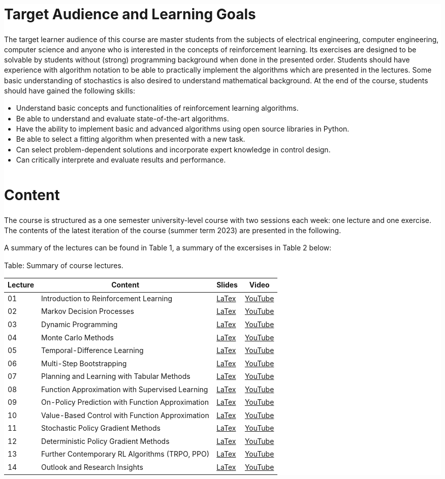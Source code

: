 
# Target Audience and Learning Goals

The target learner audience of this course are master students from the subjects of electrical engineering, computer engineering, computer science and anyone who is interested in the concepts of reinforcement learning. Its exercises are designed to be solvable by students without (strong) programming background when done in the presented order. Students should have experience with algorithm notation to be able to practically implement the algorithms which are presented in the lectures. Some basic understanding of stochastics is also desired to understand mathematical background. At the end of the course, students should have gained the following skills:

* Understand basic concepts and functionalities of reinforcement learning algorithms.
* Be able to understand and evaluate state-of-the-art algorithms.
* Have the ability to implement basic and advanced algorithms using open source libraries in Python.
* Be able to select a fitting algorithm when presented with a new task.
* Can select problem-dependent solutions and incorporate expert knowledge in control design.
* Can critically interprete and evaluate results and performance.

# Content

The course is structured as a one semester university-level course with two sessions each week: one lecture and one exercise. The contents of the latest iteration of the course (summer term 2023) are presented in the following.

A summary of the lectures can be found in Table 1, a summary of the excersises in Table 2 below:

Table: Summary of course lectures.

| Lecture | Content | Slides | Video |
|---------|---------|--------|-------|
| 01 | Introduction to Reinforcement Learning |[LaTex](https://github.com/upb-lea/reinforcement_learning_course_materials/blob/master/lecture_slides/tex/Lecture01.tex)|[YouTube](https://www.youtube.com/watch?v=YqlNOCD0rfA)|
| 02 | Markov Decision Processes |[LaTex](https://github.com/upb-lea/reinforcement_learning_course_materials/blob/master/lecture_slides/tex/Lecture02.tex) |[YouTube](https://www.youtube.com/watch?v=ywn81iGQISE)|
| 03 | Dynamic Programming |[LaTex](https://github.com/upb-lea/reinforcement_learning_course_materials/blob/master/lecture_slides/tex/Lecture03.tex) |[YouTube](https://www.youtube.com/watch?v=vjIiYdidFPY)|
| 04 | Monte Carlo Methods |[LaTex](https://github.com/upb-lea/reinforcement_learning_course_materials/blob/master/lecture_slides/tex/Lecture04.tex) |[YouTube](https://www.youtube.com/watch?v=GBL0ArlONrM)|
| 05 | Temporal-Difference Learning |[LaTex](https://github.com/upb-lea/reinforcement_learning_course_materials/blob/master/lecture_slides/tex/Lecture05.tex)|[YouTube](https://www.youtube.com/watch?v=Rnf9Wanxnj8)|
| 06 | Multi-Step Bootstrapping |[LaTex](https://github.com/upb-lea/reinforcement_learning_course_materials/blob/master/lecture_slides/tex/Lecture06.tex) |[YouTube](https://www.youtube.com/watch?v=YYTSZTyjbQ4)|
| 07 | Planning and Learning with Tabular Methods |[LaTex](https://github.com/upb-lea/reinforcement_learning_course_materials/blob/master/lecture_slides/tex/Lecture07.tex) |[YouTube](https://www.youtube.com/watch?v=gvJ3__GmHqo)|
| 08 | Function Approximation with Supervised Learning |[LaTex](https://github.com/upb-lea/reinforcement_learning_course_materials/blob/master/lecture_slides/tex/Lecture08.tex) |[YouTube](https://www.youtube.com/watch?v=tXAxTiuvges)|
| 09 | On-Policy Prediction with Function Approximation |[LaTex](https://github.com/upb-lea/reinforcement_learning_course_materials/blob/master/lecture_slides/tex/Lecture09.tex)|[YouTube](https://www.youtube.com/watch?v=aA3MFRHrrtg)|
| 10 | Value-Based Control with Function Approximation |[LaTex](https://github.com/upb-lea/reinforcement_learning_course_materials/blob/master/lecture_slides/tex/Lecture10.tex)|[YouTube](https://www.youtube.com/watch?v=LE9dVVj5700)|
| 11 | Stochastic Policy Gradient Methods |[LaTex](https://github.com/upb-lea/reinforcement_learning_course_materials/blob/master/lecture_slides/tex/Lecture11.tex)|[YouTube](https://www.youtube.com/watch?v=LzuZUyVr2mY)|
| 12 | Deterministic Policy Gradient Methods  |[LaTex](https://github.com/upb-lea/reinforcement_learning_course_materials/blob/master/lecture_slides/tex/Lecture12.tex)|[YouTube](https://www.youtube.com/watch?v=i6hOcGIgdoQ)|
| 13 | Further Contemporary RL Algorithms (TRPO, PPO) |[LaTex](https://github.com/upb-lea/reinforcement_learning_course_materials/blob/master/lecture_slides/tex/Lecture13.tex)|[YouTube](https://www.youtube.com/watch?v=H8rElrvs9Lo)|
| 14 | Outlook and Research Insights |[LaTex](https://github.com/upb-lea/reinforcement_learning_course_materials/blob/master/lecture_slides/tex/Lecture14.tex)|[YouTube](https://www.youtube.com/watch?v=-TEzYSzXhW4)|
